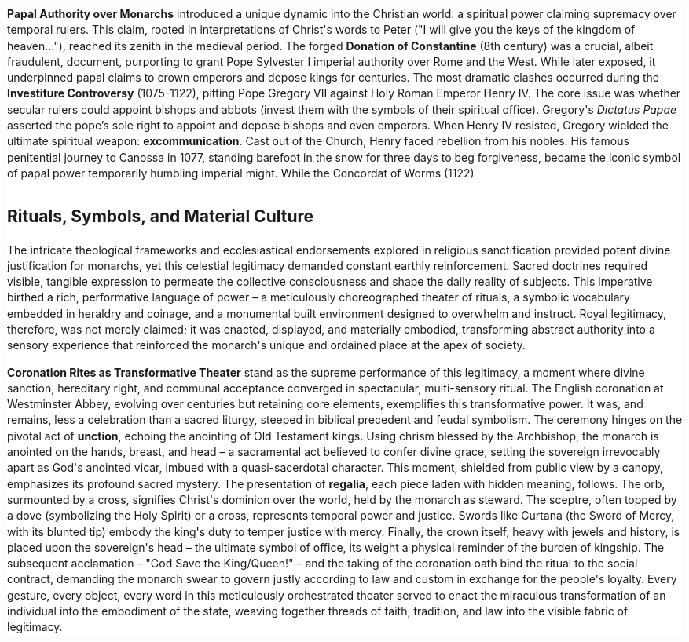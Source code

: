 **Papal Authority over Monarchs** introduced a unique dynamic into the Christian world: a spiritual power claiming supremacy over temporal rulers. This claim, rooted in interpretations of Christ's words to Peter ("I will give you the keys of the kingdom of heaven..."), reached its zenith in the medieval period. The forged **Donation of Constantine** (8th century) was a crucial, albeit fraudulent, document, purporting to grant Pope Sylvester I imperial authority over Rome and the West. While later exposed, it underpinned papal claims to crown emperors and depose kings for centuries. The most dramatic clashes occurred during the **Investiture Controversy** (1075-1122), pitting Pope Gregory VII against Holy Roman Emperor Henry IV. The core issue was whether secular rulers could appoint bishops and abbots (invest them with the symbols of their spiritual office). Gregory's *Dictatus Papae* asserted the pope’s sole right to appoint and depose bishops and even emperors. When Henry IV resisted, Gregory wielded the ultimate spiritual weapon: **excommunication**. Cast out of the Church, Henry faced rebellion from his nobles. His famous penitential journey to Canossa in 1077, standing barefoot in the snow for three days to beg forgiveness, became the iconic symbol of papal power temporarily humbling imperial might. While the Concordat of Worms (1122)

## Rituals, Symbols, and Material Culture

The intricate theological frameworks and ecclesiastical endorsements explored in religious sanctification provided potent divine justification for monarchs, yet this celestial legitimacy demanded constant earthly reinforcement. Sacred doctrines required visible, tangible expression to permeate the collective consciousness and shape the daily reality of subjects. This imperative birthed a rich, performative language of power – a meticulously choreographed theater of rituals, a symbolic vocabulary embedded in heraldry and coinage, and a monumental built environment designed to overwhelm and instruct. Royal legitimacy, therefore, was not merely claimed; it was enacted, displayed, and materially embodied, transforming abstract authority into a sensory experience that reinforced the monarch's unique and ordained place at the apex of society.

**Coronation Rites as Transformative Theater** stand as the supreme performance of this legitimacy, a moment where divine sanction, hereditary right, and communal acceptance converged in spectacular, multi-sensory ritual. The English coronation at Westminster Abbey, evolving over centuries but retaining core elements, exemplifies this transformative power. It was, and remains, less a celebration than a sacred liturgy, steeped in biblical precedent and feudal symbolism. The ceremony hinges on the pivotal act of **unction**, echoing the anointing of Old Testament kings. Using chrism blessed by the Archbishop, the monarch is anointed on the hands, breast, and head – a sacramental act believed to confer divine grace, setting the sovereign irrevocably apart as God's anointed vicar, imbued with a quasi-sacerdotal character. This moment, shielded from public view by a canopy, emphasizes its profound sacred mystery. The presentation of **regalia**, each piece laden with hidden meaning, follows. The orb, surmounted by a cross, signifies Christ's dominion over the world, held by the monarch as steward. The sceptre, often topped by a dove (symbolizing the Holy Spirit) or a cross, represents temporal power and justice. Swords like Curtana (the Sword of Mercy, with its blunted tip) embody the king's duty to temper justice with mercy. Finally, the crown itself, heavy with jewels and history, is placed upon the sovereign's head – the ultimate symbol of office, its weight a physical reminder of the burden of kingship. The subsequent acclamation – "God Save the King/Queen!" – and the taking of the coronation oath bind the ritual to the social contract, demanding the monarch swear to govern justly according to law and custom in exchange for the people's loyalty. Every gesture, every object, every word in this meticulously orchestrated theater served to enact the miraculous transformation of an individual into the embodiment of the state, weaving together threads of faith, tradition, and law into the visible fabric of legitimacy.
